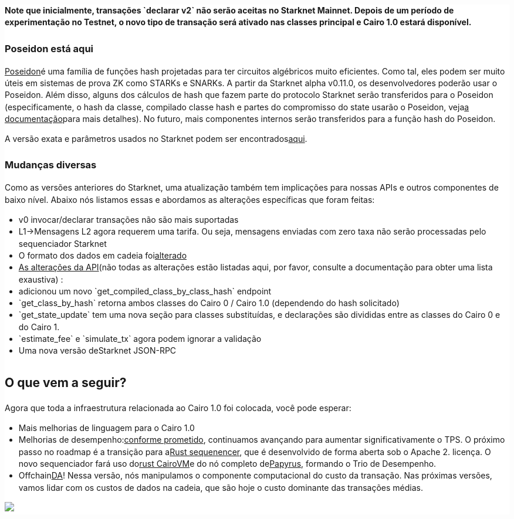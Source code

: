 **Note que inicialmente, transações \`declarar v2\` não serão aceitas no Starknet Mainnet. Depois de um período de experimentação no Testnet, o novo tipo de transação será ativado nas classes principal e Cairo 1.0 estará disponível.**

### Poseidon está aqui

[Poseidon](https://www.poseidon-hash.info/)é uma família de funções hash projetadas para ter circuitos algébricos muito eficientes. Como tal, eles podem ser muito úteis em sistemas de prova ZK como STARKs e SNARKs. A partir da Starknet alpha v0.11.0, os desenvolvedores poderão usar o Poseidon. Além disso, alguns dos cálculos de hash que fazem parte do protocolo Starknet serão transferidos para o Poseidon (especificamente, o hash da classe, compilado classe hash e partes do compromisso do state usarão o Poseidon, veja[a documentação](https://docs.starknet.io/documentation/starknet_versions/upcoming_versions/#poseidon_hash)para mais detalhes). No futuro, mais componentes internos serão transferidos para a função hash do Poseidon.

A versão exata e parâmetros usados no Starknet podem ser encontrados[aqui](https://docs.starknet.io/documentation/architecture_and_concepts/Hashing/hash-functions/#poseidon_hash).

### Mudanças diversas

Como as versões anteriores do Starknet, uma atualização também tem implicações para nossas APIs e outros componentes de baixo nível. Abaixo nós listamos essas e abordamos as alterações específicas que foram feitas:

* v0 invocar/declarar transações não são mais suportadas
* L1→Mensagens L2 agora requerem uma tarifa[](https://docs.starknet.io/documentation/architecture_and_concepts/L1-L2_Communication/messaging-mechanism/#l1-l2_message_fees). Ou seja, mensagens enviadas com zero taxa não serão processadas pelo sequenciador Starknet
* O formato dos dados em cadeia foi[alterado](https://docs.starknet.io/documentation/architecture_and_concepts/Data_Availability/on-chain-data/#on_chain_data_post_v0_11_0)
* [As alterações da API](https://docs.starknet.io/documentation/starknet_versions/upcoming_versions/#api_changes)(não todas as alterações estão listadas aqui, por favor, consulte a documentação para obter uma lista exaustiva) :
* adicionou um novo \`get_compiled_class_by_class_hash\` endpoint
* \`get_class_by_hash\` retorna ambos classes do Cairo 0 / Cairo 1.0 (dependendo do hash solicitado)
* \`get_state_update\` tem uma nova seção para classes substituídas, e declarações são divididas entre as classes do Cairo 0 e do Cairo 1.
* \`estimate_fee\` e \`simulate_tx\` agora podem ignorar a validação
* Uma nova versão de[](https://github.com/starkware-libs/starknet-specs/releases/tag/v0.3.0-rc1)Starknet JSON-RPC

## O que vem a seguir?

Agora que toda a infraestrutura relacionada ao Cairo 1.0 foi colocada, você pode esperar:

* Mais melhorias de linguagem para o Cairo 1.0
* Melhorias de desempenho:[conforme prometido](https://medium.com/starkware/starknet-performance-roadmap-bb7aae14c7de), continuamos avançando para aumentar significativamente o TPS. O próximo passo no roadmap é a transição para a[Rust sequenencer](https://github.com/starkware-libs/blockifier), que é desenvolvido de forma aberta sob o Apache 2. licença. O novo sequenciador fará uso do[rust CairoVM](https://github.com/lambdaclass/cairo-rs)e do nó completo de[Papyrus](https://github.com/starkware-libs/papyrus), formando o Trio de Desempenho.
* Offchain[DA](https://docs.starknet.io/documentation/architecture_and_concepts/Data_Availability/on-chain-data/)! Nessa versão, nós manipulamos o componente computacional do custo da transação. Nas próximas versões, vamos lidar com os custos de dados na cadeia, que são hoje o custo dominante das transações médias.

![](/assets/starknet-alpha-v0.11.0-diagram.png)